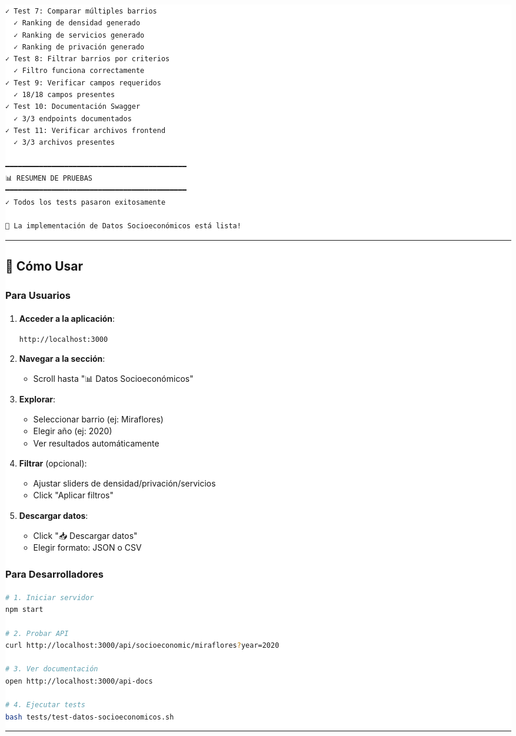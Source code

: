 ```bash
✓ Test 7: Comparar múltiples barrios
  ✓ Ranking de densidad generado
  ✓ Ranking de servicios generado
  ✓ Ranking de privación generado
✓ Test 8: Filtrar barrios por criterios
  ✓ Filtro funciona correctamente
✓ Test 9: Verificar campos requeridos
  ✓ 18/18 campos presentes
✓ Test 10: Documentación Swagger
  ✓ 3/3 endpoints documentados
✓ Test 11: Verificar archivos frontend
  ✓ 3/3 archivos presentes

━━━━━━━━━━━━━━━━━━━━━━━━━━━━━━━━━━━━━━━━━━━
📊 RESUMEN DE PRUEBAS
━━━━━━━━━━━━━━━━━━━━━━━━━━━━━━━━━━━━━━━━━━━
✓ Todos los tests pasaron exitosamente

🎉 La implementación de Datos Socioeconómicos está lista!
```

---

## 🚀 Cómo Usar

### Para Usuarios

1. **Acceder a la aplicación**:
   ```
   http://localhost:3000
   ```

2. **Navegar a la sección**:
   - Scroll hasta "📊 Datos Socioeconómicos"

3. **Explorar**:
   - Seleccionar barrio (ej: Miraflores)
   - Elegir año (ej: 2020)
   - Ver resultados automáticamente

4. **Filtrar** (opcional):
   - Ajustar sliders de densidad/privación/servicios
   - Click "Aplicar filtros"

5. **Descargar datos**:
   - Click "📥 Descargar datos"
   - Elegir formato: JSON o CSV

### Para Desarrolladores

```bash
# 1. Iniciar servidor
npm start

# 2. Probar API
curl http://localhost:3000/api/socioeconomic/miraflores?year=2020

# 3. Ver documentación
open http://localhost:3000/api-docs

# 4. Ejecutar tests
bash tests/test-datos-socioeconomicos.sh
```

---